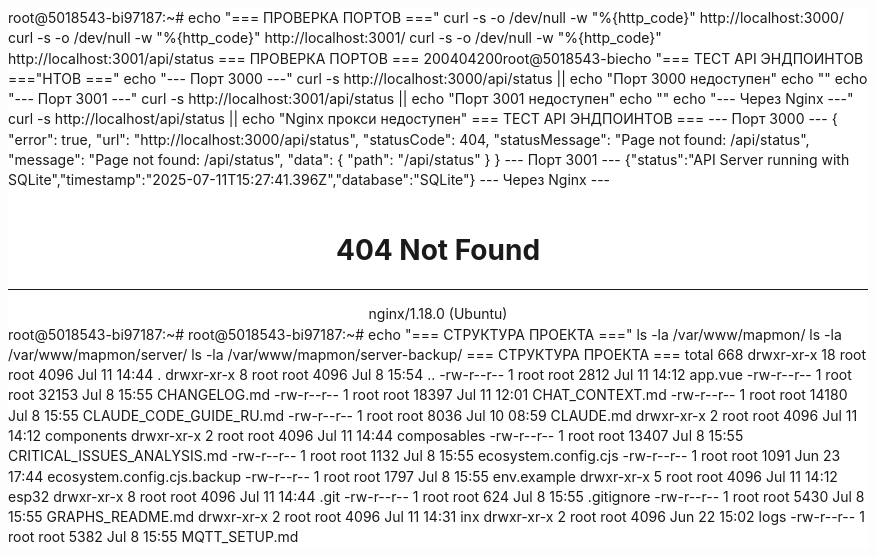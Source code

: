 root@5018543-bi97187:~# echo "=== ПРОВЕРКА ПОРТОВ ==="
curl -s -o /dev/null -w "%{http_code}" http://localhost:3000/
curl -s -o /dev/null -w "%{http_code}" http://localhost:3001/
curl -s -o /dev/null -w "%{http_code}" http://localhost:3001/api/status
=== ПРОВЕРКА ПОРТОВ ===
200404200root@5018543-biecho "=== ТЕСТ API ЭНДПОИНТОВ ==="НТОВ ==="
echo "--- Порт 3000 ---"
curl -s http://localhost:3000/api/status || echo "Порт 3000 недоступен"
echo ""
echo "--- Порт 3001 ---"
curl -s http://localhost:3001/api/status || echo "Порт 3001 недоступен"
echo ""
echo "--- Через Nginx ---"
curl -s http://localhost/api/status || echo "Nginx прокси недоступен"
=== ТЕСТ API ЭНДПОИНТОВ ===
--- Порт 3000 ---
{
  "error": true,
  "url": "http://localhost:3000/api/status",
  "statusCode": 404,
  "statusMessage": "Page not found: /api/status",
  "message": "Page not found: /api/status",
  "data": {
    "path": "/api/status"
  }
}
--- Порт 3001 ---
{"status":"API Server running with SQLite","timestamp":"2025-07-11T15:27:41.396Z","database":"SQLite"}
--- Через Nginx ---
<html>
<head><title>404 Not Found</title></head>
<body>
<center><h1>404 Not Found</h1></center>
<hr><center>nginx/1.18.0 (Ubuntu)</center>
</body>
</html>
root@5018543-bi97187:~#
root@5018543-bi97187:~# echo "=== СТРУКТУРА ПРОЕКТА ==="
ls -la /var/www/mapmon/
ls -la /var/www/mapmon/server/
ls -la /var/www/mapmon/server-backup/
=== СТРУКТУРА ПРОЕКТА ===
total 668
drwxr-xr-x  18 root root   4096 Jul 11 14:44 .
drwxr-xr-x   8 root root   4096 Jul  8 15:54 ..
-rw-r--r--   1 root root   2812 Jul 11 14:12 app.vue
-rw-r--r--   1 root root  32153 Jul  8 15:55 CHANGELOG.md
-rw-r--r--   1 root root  18397 Jul 11 12:01 CHAT_CONTEXT.md
-rw-r--r--   1 root root  14180 Jul  8 15:55 CLAUDE_CODE_GUIDE_RU.md
-rw-r--r--   1 root root   8036 Jul 10 08:59 CLAUDE.md
drwxr-xr-x   2 root root   4096 Jul 11 14:12 components
drwxr-xr-x   2 root root   4096 Jul 11 14:44 composables
-rw-r--r--   1 root root  13407 Jul  8 15:55 CRITICAL_ISSUES_ANALYSIS.md
-rw-r--r--   1 root root   1132 Jul  8 15:55 ecosystem.config.cjs
-rw-r--r--   1 root root   1091 Jun 23 17:44 ecosystem.config.cjs.backup
-rw-r--r--   1 root root   1797 Jul  8 15:55 env.example
drwxr-xr-x   5 root root   4096 Jul 11 14:12 esp32
drwxr-xr-x   8 root root   4096 Jul 11 14:44 .git
-rw-r--r--   1 root root    624 Jul  8 15:55 .gitignore
-rw-r--r--   1 root root   5430 Jul  8 15:55 GRAPHS_README.md
drwxr-xr-x   2 root root   4096 Jul 11 14:31 inx
drwxr-xr-x   2 root root   4096 Jun 22 15:02 logs
-rw-r--r--   1 root root   5382 Jul  8 15:55 MQTT_SETUP.md